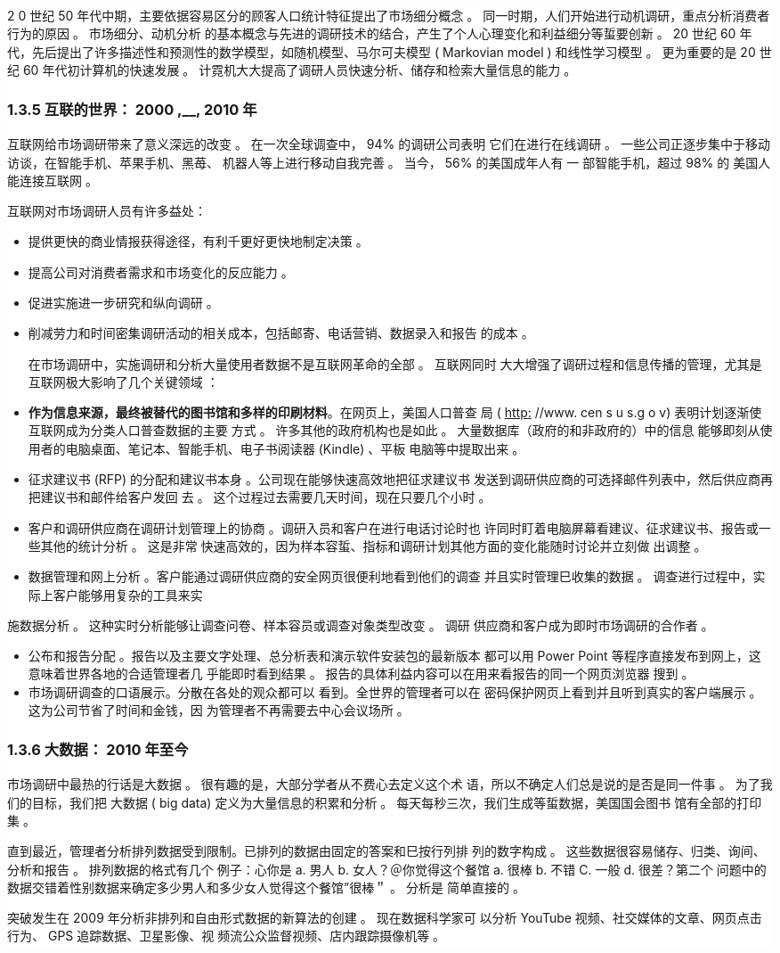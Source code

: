 2 0 世纪 50 年代中期，主要依据容易区分的顾客人口统计特征提出了市场细分概念 。 同一时期，人们开始进行动机调研，重点分析消费者行为的原因 。 市场细分、动机分析 的基本概念与先进的调研技术的结合，产生了个人心理变化和利益细分等蜇要创新 。 20 世纪 60 年代，先后提出了许多描述性和预测性的数学模型，如随机模型、马尔可夫模型 ( Markovian model ) 和线性学习模型 。 更为重要的是 20 世纪 60 年代初计算机的快速发展 。 计霓机大大提高了调研人员快速分析、储存和检索大量信息的能力 。

### 1.3.5 互联的世界： 2000 ,__, 2010 年
互联网给市场调研带来了意义深远的改变 。 在一次全球调查中， 94% 的调研公司表明 它们在进行在线调研 。 一些公司正逐步集中于移动访谈，在智能手机、苹果手机、黑苺、 机器人等上进行移动自我完善 。 当今， 56% 的美国成年人有 一 部智能手机，超过 98% 的 美国人能连接互联网 。

互联网对市场调研人员有许多益处：

- 提供更快的商业情报获得途径，有利千更好更快地制定决策 。
- 提高公司对消费者需求和市场变化的反应能力 。
- 促进实施进一步研究和纵向调研 。
- 削减劳力和时间密集调研活动的相关成本，包括邮寄、电话营销、数据录入和报告 的成本 。
  
  在市场调研中，实施调研和分析大量使用者数据不是互联网革命的全部 。 互联网同时 大大增强了调研过程和信息传播的管理，尤其是互联网极大影响了几个关键领域 ：
  
- **作为信息来源，最终被替代的图书馆和多样的印刷材料**。在网页上，美国人口普查 局 ( [http:](http:) //www. cen s u s.g o v) 表明计划逐渐使互联网成为分类人口普查数据的主要 方式 。 许多其他的政府机构也是如此 。 大量数据库（政府的和非政府的）中的信息 能够即刻从使用者的电脑桌面、笔记本、智能手机、电子书阅读器 (Kindle) 、平板 电脑等中提取出来 。
  
- 征求建议书 (RFP) 的分配和建议书本身 。公司现在能够快速高效地把征求建议书 发送到调研供应商的可选择邮件列表中，然后供应商再把建议书和邮件给客户发回 去 。 这个过程过去需要几天时间，现在只要几个小时 。
  
- 客户和调研供应商在调研计划管理上的协商 。调研入员和客户在进行电话讨论时也 许同时盯着电脑屏幕看建议、征求建议书、报告或一些其他的统计分析 。 这是非常 快速高效的，因为样本容蜇、指标和调研计划其他方面的变化能随时讨论并立刻做 出调整 。
  
- 数据管理和网上分析 。客户能通过调研供应商的安全网页很便利地看到他们的调查 并且实时管理巳收集的数据 。 调查进行过程中，实际上客户能够用复杂的工具来实

施数据分析 。 这种实时分析能够让调查问卷、样本容员或调查对象类型改变 。 调研
供应商和客户成为即时市场调研的合作者 。

- 公布和报告分配 。报告以及主要文字处理、总分析表和演示软件安装包的最新版本
  都可以用 Power Point 等程序直接发布到网上，这意味着世界各地的合适管理者几
  乎能即时看到结果 。 报告的具体利益内容可以在用来看报告的同一个网页浏览器
  搜到 。
- 市场调研调查的口语展示。分散在各处的观众都可以 看到。全世界的管理者可以在
  密码保护网页上看到并且听到真实的客户端展示 。 这为公司节省了时间和金钱，因
  为管理者不再需要去中心会议场所 。
  
### 1.3.6 大数据： 2010 年至今
  市场调研中最热的行话是大数据 。 很有趣的是，大部分学者从不费心去定义这个术
  语，所以不确定人们总是说的是否是同一件事 。 为了我们的目标，我们把 大数据 ( big
  data) 定义为大量信息的积累和分析 。 每天每秒三次，我们生成等蜇数据，美国国会图书
  馆有全部的打印集 。

  直到最近，管理者分析排列数据受到限制。已排列的数据由固定的答案和巳按行列排
  列的数字构成 。 这些数据很容易储存、归类、询间、分析和报告 。 排列数据的格式有几个
  例子：心你是 a. 男人 b. 女人？＠你觉得这个餐馆 a. 很棒 b. 不错 C. 一般 d. 很差？第二个
  问题中的数据交错着性别数据来确定多少男人和多少女人觉得这个餐馆”很棒＂ 。 分析是
  简单直接的 。

  突破发生在 2009 年分析非排列和自由形式数据的新算法的创建 。 现在数据科学家可
  以分析 YouTube 视频、社交媒体的文章、网页点击行为、 GPS 追踪数据、卫星影像、视
  频流公众监督视频、店内跟踪摄像机等 。
